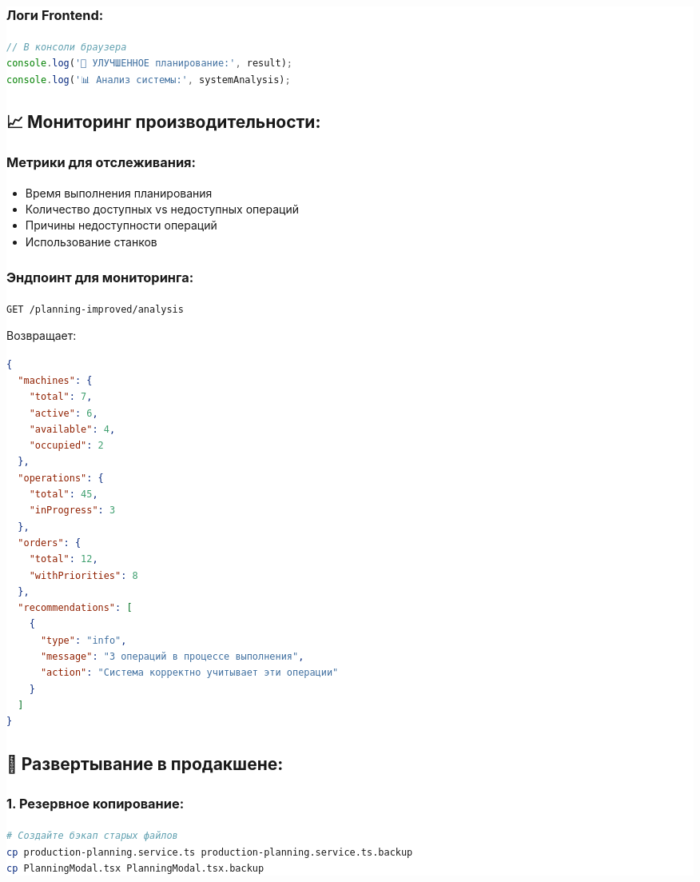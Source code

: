 ### Логи Frontend:
```javascript
// В консоли браузера
console.log('🎯 УЛУЧШЕННОЕ планирование:', result);
console.log('📊 Анализ системы:', systemAnalysis);
```

## 📈 Мониторинг производительности:

### Метрики для отслеживания:
- Время выполнения планирования
- Количество доступных vs недоступных операций
- Причины недоступности операций
- Использование станков

### Эндпоинт для мониторинга:
```
GET /planning-improved/analysis
```

Возвращает:
```json
{
  "machines": {
    "total": 7,
    "active": 6,
    "available": 4,
    "occupied": 2
  },
  "operations": {
    "total": 45,
    "inProgress": 3
  },
  "orders": {
    "total": 12,
    "withPriorities": 8
  },
  "recommendations": [
    {
      "type": "info",
      "message": "3 операций в процессе выполнения",
      "action": "Система корректно учитывает эти операции"
    }
  ]
}
```

## 🚀 Развертывание в продакшене:

### 1. Резервное копирование:
```bash
# Создайте бэкап старых файлов
cp production-planning.service.ts production-planning.service.ts.backup
cp PlanningModal.tsx PlanningModal.tsx.backup
```
